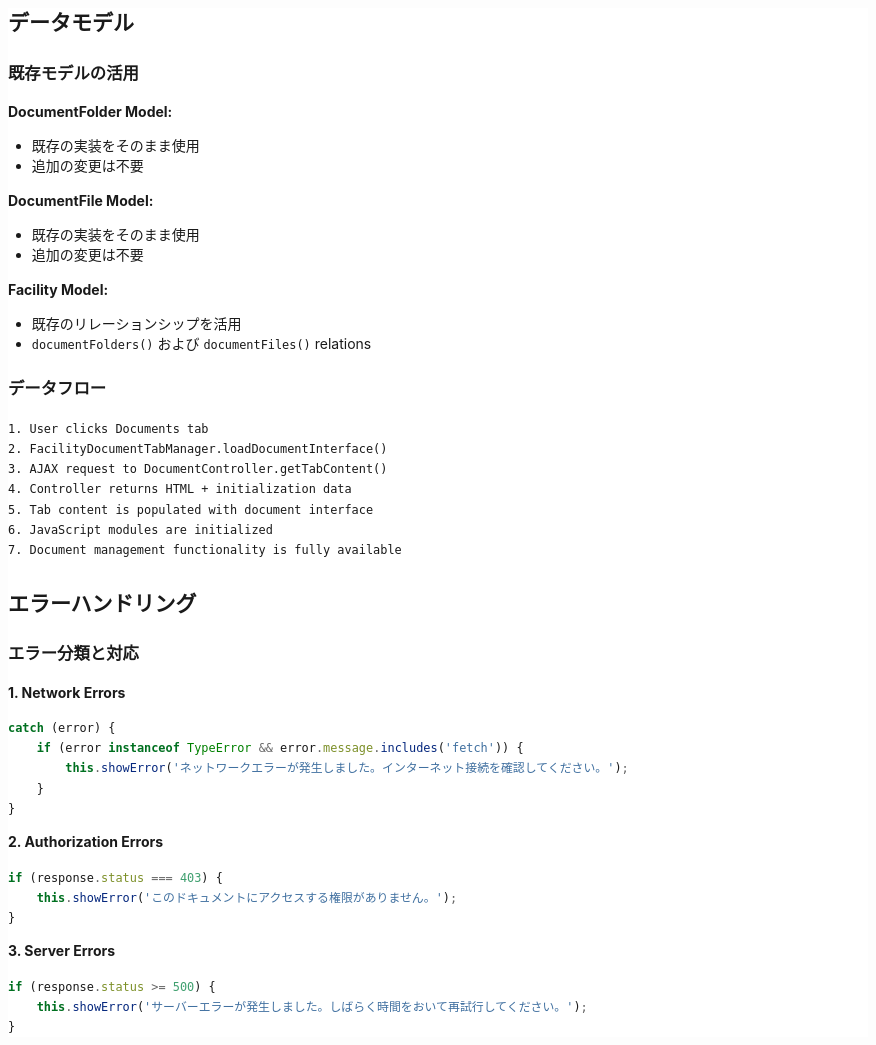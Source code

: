 ```html
```

## データモデル

### 既存モデルの活用

**DocumentFolder Model:**
- 既存の実装をそのまま使用
- 追加の変更は不要

**DocumentFile Model:**
- 既存の実装をそのまま使用
- 追加の変更は不要

**Facility Model:**
- 既存のリレーションシップを活用
- `documentFolders()` および `documentFiles()` relations

### データフロー

```
1. User clicks Documents tab
2. FacilityDocumentTabManager.loadDocumentInterface()
3. AJAX request to DocumentController.getTabContent()
4. Controller returns HTML + initialization data
5. Tab content is populated with document interface
6. JavaScript modules are initialized
7. Document management functionality is fully available
```

## エラーハンドリング

### エラー分類と対応

**1. Network Errors**
```javascript
catch (error) {
    if (error instanceof TypeError && error.message.includes('fetch')) {
        this.showError('ネットワークエラーが発生しました。インターネット接続を確認してください。');
    }
}
```

**2. Authorization Errors**
```javascript
if (response.status === 403) {
    this.showError('このドキュメントにアクセスする権限がありません。');
}
```

**3. Server Errors**
```javascript
if (response.status >= 500) {
    this.showError('サーバーエラーが発生しました。しばらく時間をおいて再試行してください。');
}
```
